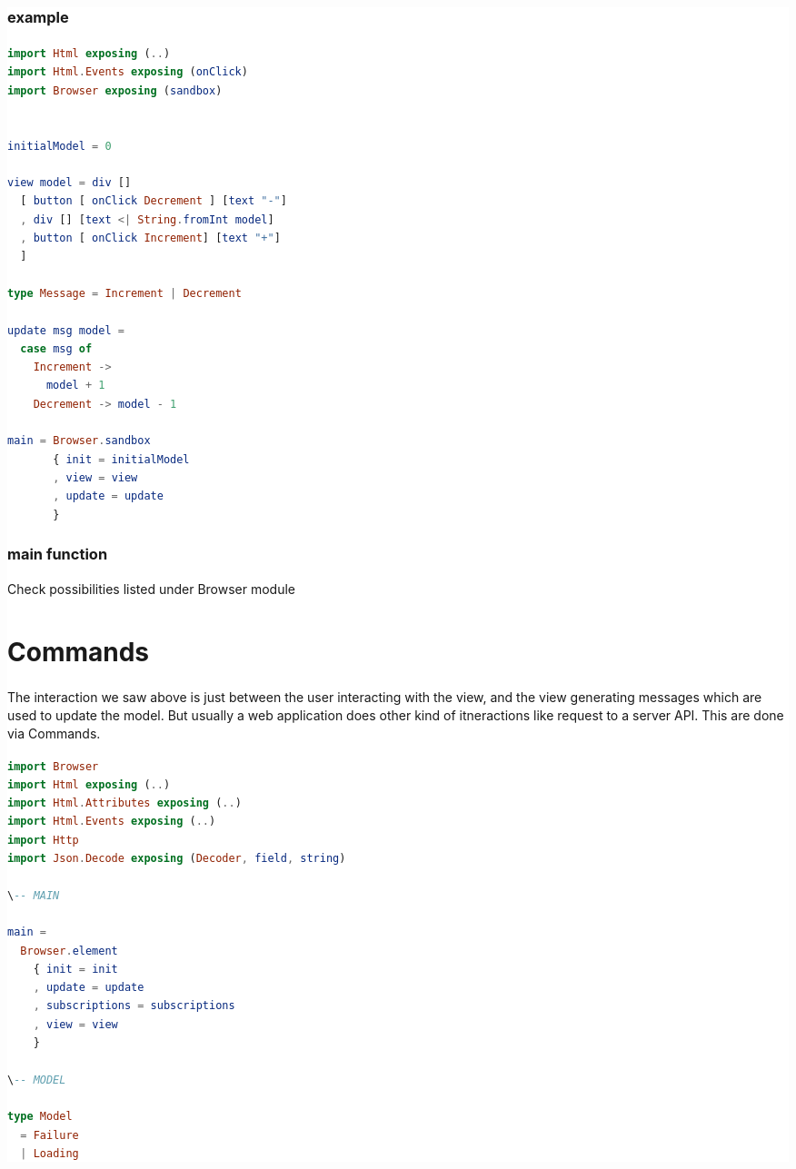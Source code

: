 ### example

```elm
import Html exposing (..)
import Html.Events exposing (onClick)
import Browser exposing (sandbox)


initialModel = 0

view model = div []
  [ button [ onClick Decrement ] [text "-"]
  , div [] [text <| String.fromInt model]
  , button [ onClick Increment] [text "+"]
  ]

type Message = Increment | Decrement

update msg model =
  case msg of
    Increment ->
      model + 1
    Decrement -> model - 1

main = Browser.sandbox
       { init = initialModel
       , view = view
       , update = update
       }
```

### main function

Check possibilities listed under Browser module

# Commands

The interaction we saw above is just between the user interacting with the view, and the view generating messages which are used to update the model. But usually a web application does other kind of itneractions like request to a server API. This are done via Commands.

```elm
import Browser
import Html exposing (..)
import Html.Attributes exposing (..)
import Html.Events exposing (..)
import Http
import Json.Decode exposing (Decoder, field, string)

\-- MAIN

main =
  Browser.element
    { init = init
    , update = update
    , subscriptions = subscriptions
    , view = view
    }

\-- MODEL

type Model
  = Failure
  | Loading
```
